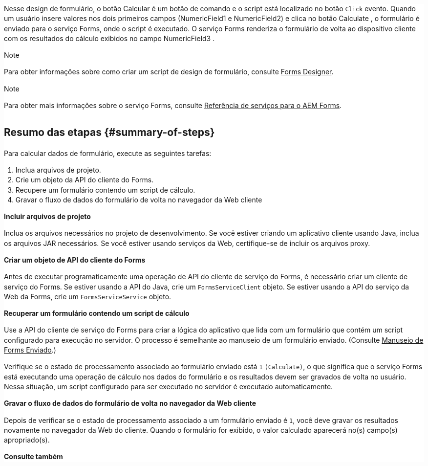 Nesse design de formulário, o botão Calcular é um botão de comando e o script está localizado no botão `Click` evento. Quando um usuário insere valores nos dois primeiros campos (NumericField1 e NumericField2) e clica no botão Calculate , o formulário é enviado para o serviço Forms, onde o script é executado. O serviço Forms renderiza o formulário de volta ao dispositivo cliente com os resultados do cálculo exibidos no campo NumericField3 .

>[!NOTE]
>
>Para obter informações sobre como criar um script de design de formulário, consulte [Forms Designer](https://www.adobe.com/go/learn_aemforms_designer_63_pt).

>[!NOTE]
>
>Para obter mais informações sobre o serviço Forms, consulte [Referência de serviços para o AEM Forms](https://www.adobe.com/go/learn_aemforms_services_63).

## Resumo das etapas {#summary-of-steps}

Para calcular dados de formulário, execute as seguintes tarefas:

1. Inclua arquivos de projeto.
1. Crie um objeto da API do cliente do Forms.
1. Recupere um formulário contendo um script de cálculo.
1. Gravar o fluxo de dados do formulário de volta no navegador da Web cliente

**Incluir arquivos de projeto**

Inclua os arquivos necessários no projeto de desenvolvimento. Se você estiver criando um aplicativo cliente usando Java, inclua os arquivos JAR necessários. Se você estiver usando serviços da Web, certifique-se de incluir os arquivos proxy.

**Criar um objeto de API do cliente do Forms**

Antes de executar programaticamente uma operação de API do cliente de serviço do Forms, é necessário criar um cliente de serviço do Forms. Se estiver usando a API do Java, crie um `FormsServiceClient` objeto. Se estiver usando a API do serviço da Web da Forms, crie um `FormsServiceService` objeto.

**Recuperar um formulário contendo um script de cálculo**

Use a API do cliente de serviço do Forms para criar a lógica do aplicativo que lida com um formulário que contém um script configurado para execução no servidor. O processo é semelhante ao manuseio de um formulário enviado. (Consulte [Manuseio de Forms Enviado](/help/forms/developing/handling-submitted-forms.md).)

Verifique se o estado de processamento associado ao formulário enviado está `1` `(Calculate)`, o que significa que o serviço Forms está executando uma operação de cálculo nos dados do formulário e os resultados devem ser gravados de volta no usuário. Nessa situação, um script configurado para ser executado no servidor é executado automaticamente.

**Gravar o fluxo de dados do formulário de volta no navegador da Web cliente**

Depois de verificar se o estado de processamento associado a um formulário enviado é `1`, você deve gravar os resultados novamente no navegador da Web do cliente. Quando o formulário for exibido, o valor calculado aparecerá no(s) campo(s) apropriado(s).

**Consulte também**

